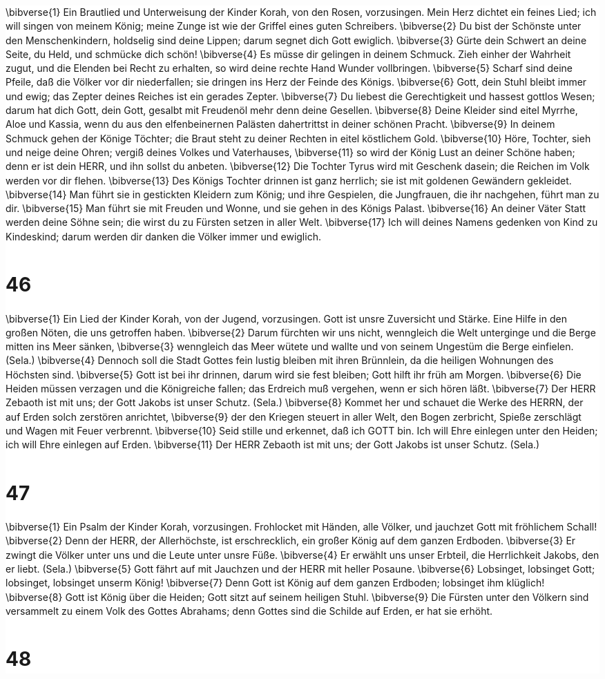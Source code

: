 \bibverse{1} Ein Brautlied und Unterweisung der Kinder Korah, von den Rosen, vorzusingen. Mein Herz dichtet ein feines Lied; ich will singen von meinem König; meine Zunge ist wie der Griffel eines guten Schreibers. \bibverse{2} Du bist der Schönste unter den Menschenkindern, holdselig sind deine Lippen; darum segnet dich Gott ewiglich. \bibverse{3} Gürte dein Schwert an deine Seite, du Held, und schmücke dich schön! \bibverse{4} Es müsse dir gelingen in deinem Schmuck. Zieh einher der Wahrheit zugut, und die Elenden bei Recht zu erhalten, so wird deine rechte Hand Wunder vollbringen. \bibverse{5} Scharf sind deine Pfeile, daß die Völker vor dir niederfallen; sie dringen ins Herz der Feinde des Königs. \bibverse{6} Gott, dein Stuhl bleibt immer und ewig; das Zepter deines Reiches ist ein gerades Zepter. \bibverse{7} Du liebest die Gerechtigkeit und hassest gottlos Wesen; darum hat dich Gott, dein Gott, gesalbt mit Freudenöl mehr denn deine Gesellen. \bibverse{8} Deine Kleider sind eitel Myrrhe, Aloe und Kassia, wenn du aus den elfenbeinernen Palästen dahertrittst in deiner schönen Pracht. \bibverse{9} In deinem Schmuck gehen der Könige Töchter; die Braut steht zu deiner Rechten in eitel köstlichem Gold. \bibverse{10} Höre, Tochter, sieh und neige deine Ohren; vergiß deines Volkes und Vaterhauses, \bibverse{11} so wird der König Lust an deiner Schöne haben; denn er ist dein HERR, und ihn sollst du anbeten. \bibverse{12} Die Tochter Tyrus wird mit Geschenk dasein; die Reichen im Volk werden vor dir flehen. \bibverse{13} Des Königs Tochter drinnen ist ganz herrlich; sie ist mit goldenen Gewändern gekleidet. \bibverse{14} Man führt sie in gestickten Kleidern zum König; und ihre Gespielen, die Jungfrauen, die ihr nachgehen, führt man zu dir. \bibverse{15} Man führt sie mit Freuden und Wonne, und sie gehen in des Königs Palast. \bibverse{16} An deiner Väter Statt werden deine Söhne sein; die wirst du zu Fürsten setzen in aller Welt. \bibverse{17} Ich will deines Namens gedenken von Kind zu Kindeskind; darum werden dir danken die Völker immer und ewiglich. 

# 46 
\bibverse{1} Ein Lied der Kinder Korah, von der Jugend, vorzusingen. Gott ist unsre Zuversicht und Stärke. Eine Hilfe in den großen Nöten, die uns getroffen haben. \bibverse{2} Darum fürchten wir uns nicht, wenngleich die Welt unterginge und die Berge mitten ins Meer sänken, \bibverse{3} wenngleich das Meer wütete und wallte und von seinem Ungestüm die Berge einfielen. (Sela.) \bibverse{4} Dennoch soll die Stadt Gottes fein lustig bleiben mit ihren Brünnlein, da die heiligen Wohnungen des Höchsten sind. \bibverse{5} Gott ist bei ihr drinnen, darum wird sie fest bleiben; Gott hilft ihr früh am Morgen. \bibverse{6} Die Heiden müssen verzagen und die Königreiche fallen; das Erdreich muß vergehen, wenn er sich hören läßt. \bibverse{7} Der HERR Zebaoth ist mit uns; der Gott Jakobs ist unser Schutz. (Sela.) \bibverse{8} Kommet her und schauet die Werke des HERRN, der auf Erden solch zerstören anrichtet, \bibverse{9} der den Kriegen steuert in aller Welt, den Bogen zerbricht, Spieße zerschlägt und Wagen mit Feuer verbrennt. \bibverse{10} Seid stille und erkennet, daß ich GOTT bin. Ich will Ehre einlegen unter den Heiden; ich will Ehre einlegen auf Erden. \bibverse{11} Der HERR Zebaoth ist mit uns; der Gott Jakobs ist unser Schutz. (Sela.) 

# 47 
\bibverse{1} Ein Psalm der Kinder Korah, vorzusingen. Frohlocket mit Händen, alle Völker, und jauchzet Gott mit fröhlichem Schall! \bibverse{2} Denn der HERR, der Allerhöchste, ist erschrecklich, ein großer König auf dem ganzen Erdboden. \bibverse{3} Er zwingt die Völker unter uns und die Leute unter unsre Füße. \bibverse{4} Er erwählt uns unser Erbteil, die Herrlichkeit Jakobs, den er liebt. (Sela.) \bibverse{5} Gott fährt auf mit Jauchzen und der HERR mit heller Posaune. \bibverse{6} Lobsinget, lobsinget Gott; lobsinget, lobsinget unserm König! \bibverse{7} Denn Gott ist König auf dem ganzen Erdboden; lobsinget ihm klüglich! \bibverse{8} Gott ist König über die Heiden; Gott sitzt auf seinem heiligen Stuhl. \bibverse{9} Die Fürsten unter den Völkern sind versammelt zu einem Volk des Gottes Abrahams; denn Gottes sind die Schilde auf Erden, er hat sie erhöht. 

# 48 